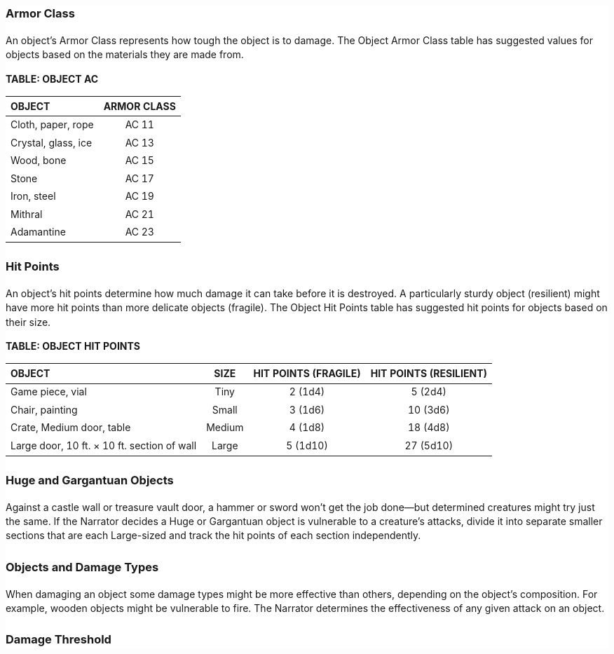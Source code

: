 ### Armor Class

An object’s Armor Class represents how tough the object is to damage. The Object Armor Class table has suggested values for objects based on the materials they are made from.

**TABLE: OBJECT AC**

| OBJECT | ARMOR CLASS |
| :---- | :---: |
| Cloth, paper, rope | AC 11 |
| Crystal, glass, ice | AC 13 |
| Wood, bone | AC 15 |
| Stone | AC 17 |
| Iron, steel | AC 19 |
| Mithral | AC 21 |
| Adamantine | AC 23 |

### Hit Points

An object’s hit points determine how much damage it can take before it is destroyed. A particularly sturdy object (resilient) might have more hit points than more delicate objects (fragile). The Object Hit Points table has suggested hit points for objects based on their size.

**TABLE: OBJECT HIT POINTS**

|  OBJECT |  SIZE | HIT POINTS (FRAGILE) | HIT POINTS (RESILIENT) |
| :---- | :---: | :---: | :---: |
| Game piece, vial | Tiny | 2 (1d4) | 5 (2d4) |
| Chair, painting | Small | 3 (1d6) | 10 (3d6) |
| Crate, Medium door, table | Medium | 4 (1d8) | 18 (4d8) |
| Large door, 10 ft. × 10 ft. section of wall | Large | 5 (1d10) | 27 (5d10) |

### Huge and Gargantuan Objects

Against a castle wall or treasure vault door, a hammer or sword won’t get the job done—but determined creatures might try just the same. If the Narrator decides a Huge or Gargantuan object is vulnerable to a creature’s attacks, divide it into separate smaller sections that are each Large-sized and track the hit points of each section independently.

### Objects and Damage Types

When damaging an object some damage types might be more effective than others, depending on the object’s composition. For example, wooden objects might be vulnerable to fire. The Narrator determines the effectiveness of any given attack on an object.

### Damage Threshold
